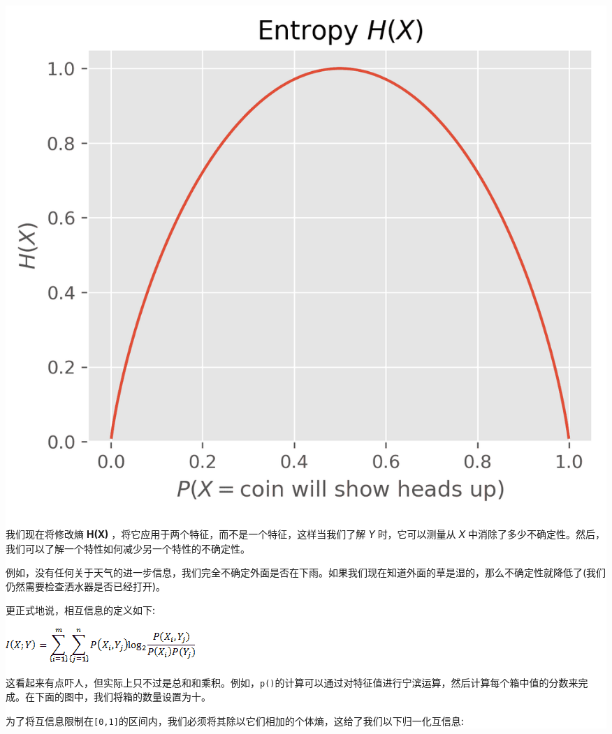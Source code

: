 ![](img/93091112-2e11-4331-9906-16b5a127a936.png)

我们现在将修改熵 **H(X)** ，将它应用于两个特征，而不是一个特征，这样当我们了解 *Y* 时，它可以测量从 *X* 中消除了多少不确定性。然后，我们可以了解一个特性如何减少另一个特性的不确定性。

例如，没有任何关于天气的进一步信息，我们完全不确定外面是否在下雨。如果我们现在知道外面的草是湿的，那么不确定性就降低了(我们仍然需要检查洒水器是否已经打开)。

更正式地说，相互信息的定义如下:

![](img/3c80703b-da55-4744-98d9-03c19f1d7ced.png)

这看起来有点吓人，但实际上只不过是总和和乘积。例如，`p()`的计算可以通过对特征值进行宁滨运算，然后计算每个箱中值的分数来完成。在下面的图中，我们将箱的数量设置为十。

为了将互信息限制在`[0,1]`的区间内，我们必须将其除以它们相加的个体熵，这给了我们以下归一化互信息:
